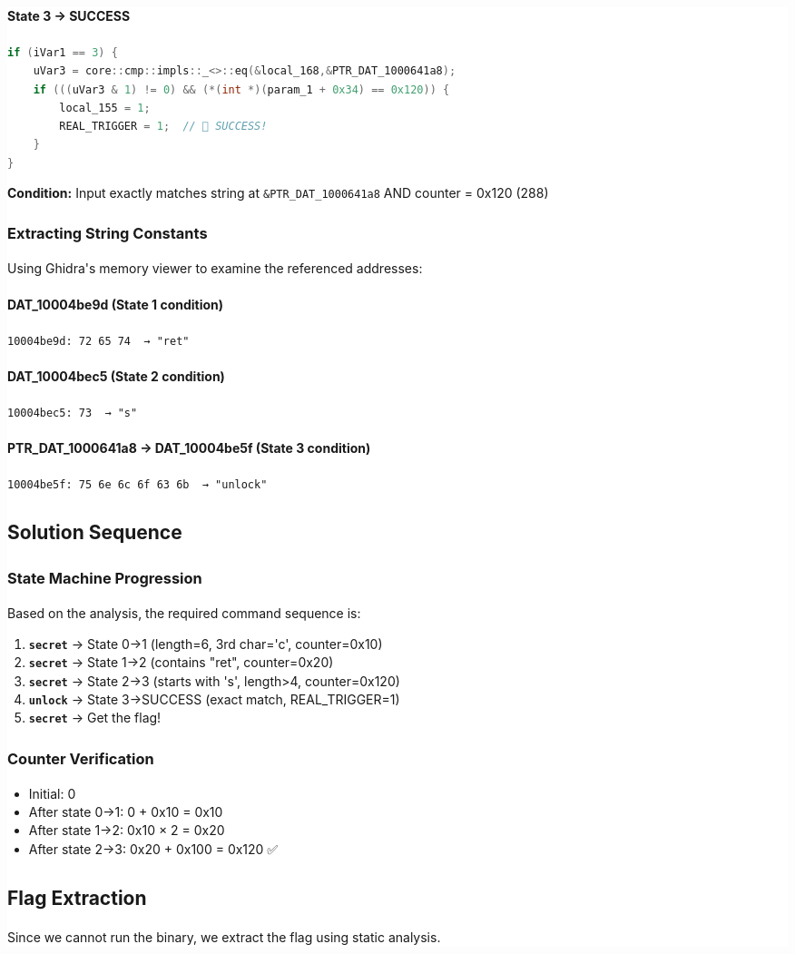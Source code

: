 #### State 3 → SUCCESS
```c
if (iVar1 == 3) {
    uVar3 = core::cmp::impls::_<>::eq(&local_168,&PTR_DAT_1000641a8);
    if (((uVar3 & 1) != 0) && (*(int *)(param_1 + 0x34) == 0x120)) {
        local_155 = 1;
        REAL_TRIGGER = 1;  // 🎯 SUCCESS!
    }
}
```
**Condition:** Input exactly matches string at `&PTR_DAT_1000641a8` AND counter = 0x120 (288)

### Extracting String Constants

Using Ghidra's memory viewer to examine the referenced addresses:

#### DAT_10004be9d (State 1 condition)
```
10004be9d: 72 65 74  → "ret"
```

#### DAT_10004bec5 (State 2 condition)  
```
10004bec5: 73  → "s"
```

#### PTR_DAT_1000641a8 → DAT_10004be5f (State 3 condition)
```
10004be5f: 75 6e 6c 6f 63 6b  → "unlock"
```

## Solution Sequence

### State Machine Progression

Based on the analysis, the required command sequence is:

1. **`secret`** → State 0→1 (length=6, 3rd char='c', counter=0x10)
2. **`secret`** → State 1→2 (contains "ret", counter=0x20) 
3. **`secret`** → State 2→3 (starts with 's', length>4, counter=0x120)
4. **`unlock`** → State 3→SUCCESS (exact match, REAL_TRIGGER=1)
5. **`secret`** → Get the flag!

### Counter Verification
- Initial: 0
- After state 0→1: 0 + 0x10 = 0x10
- After state 1→2: 0x10 × 2 = 0x20  
- After state 2→3: 0x20 + 0x100 = 0x120 ✅

## Flag Extraction

Since we cannot run the binary, we extract the flag using static analysis.
